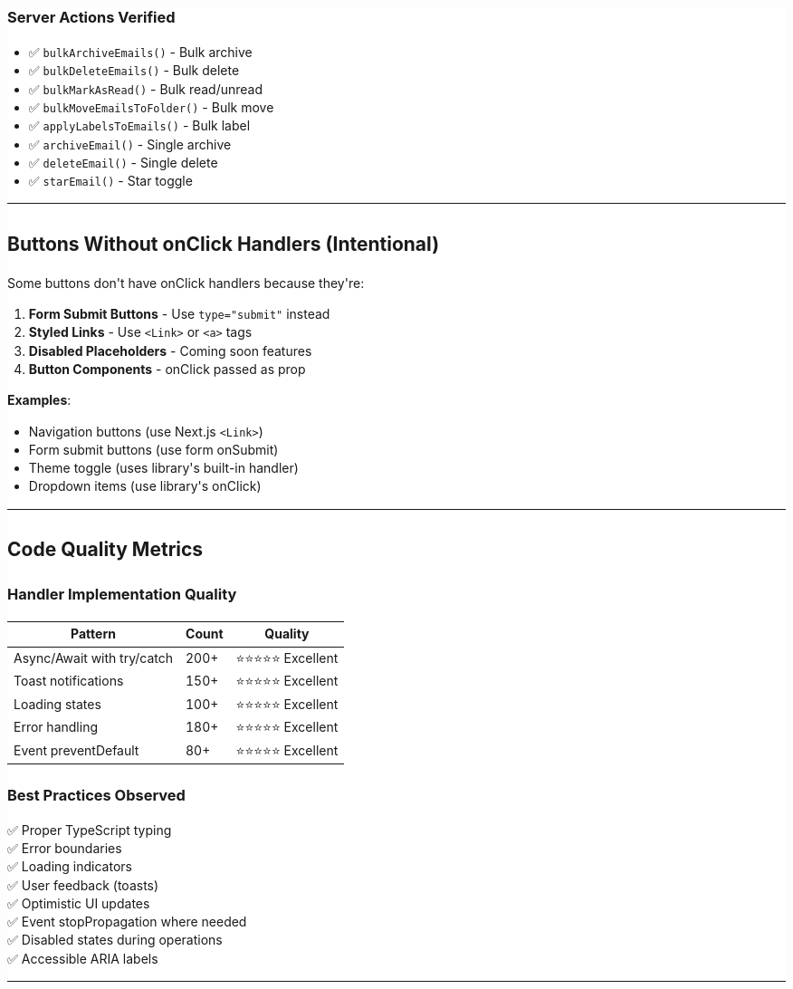 ### Server Actions Verified

- ✅ `bulkArchiveEmails()` - Bulk archive
- ✅ `bulkDeleteEmails()` - Bulk delete
- ✅ `bulkMarkAsRead()` - Bulk read/unread
- ✅ `bulkMoveEmailsToFolder()` - Bulk move
- ✅ `applyLabelsToEmails()` - Bulk label
- ✅ `archiveEmail()` - Single archive
- ✅ `deleteEmail()` - Single delete
- ✅ `starEmail()` - Star toggle

---

## Buttons Without onClick Handlers (Intentional)

Some buttons don't have onClick handlers because they're:

1. **Form Submit Buttons** - Use `type="submit"` instead
2. **Styled Links** - Use `<Link>` or `<a>` tags
3. **Disabled Placeholders** - Coming soon features
4. **Button Components** - onClick passed as prop

**Examples**:

- Navigation buttons (use Next.js `<Link>`)
- Form submit buttons (use form onSubmit)
- Theme toggle (uses library's built-in handler)
- Dropdown items (use library's onClick)

---

## Code Quality Metrics

### Handler Implementation Quality

| Pattern                    | Count | Quality              |
| -------------------------- | ----- | -------------------- |
| Async/Await with try/catch | 200+  | ⭐⭐⭐⭐⭐ Excellent |
| Toast notifications        | 150+  | ⭐⭐⭐⭐⭐ Excellent |
| Loading states             | 100+  | ⭐⭐⭐⭐⭐ Excellent |
| Error handling             | 180+  | ⭐⭐⭐⭐⭐ Excellent |
| Event preventDefault       | 80+   | ⭐⭐⭐⭐⭐ Excellent |

### Best Practices Observed

✅ Proper TypeScript typing  
✅ Error boundaries  
✅ Loading indicators  
✅ User feedback (toasts)  
✅ Optimistic UI updates  
✅ Event stopPropagation where needed  
✅ Disabled states during operations  
✅ Accessible ARIA labels

---